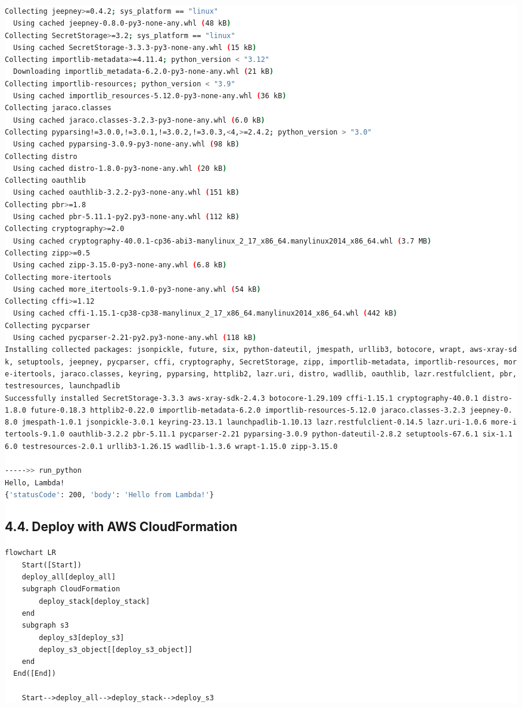```bash
Collecting jeepney>=0.4.2; sys_platform == "linux"
  Using cached jeepney-0.8.0-py3-none-any.whl (48 kB)
Collecting SecretStorage>=3.2; sys_platform == "linux"
  Using cached SecretStorage-3.3.3-py3-none-any.whl (15 kB)
Collecting importlib-metadata>=4.11.4; python_version < "3.12"
  Downloading importlib_metadata-6.2.0-py3-none-any.whl (21 kB)
Collecting importlib-resources; python_version < "3.9"
  Using cached importlib_resources-5.12.0-py3-none-any.whl (36 kB)
Collecting jaraco.classes
  Using cached jaraco.classes-3.2.3-py3-none-any.whl (6.0 kB)
Collecting pyparsing!=3.0.0,!=3.0.1,!=3.0.2,!=3.0.3,<4,>=2.4.2; python_version > "3.0"
  Using cached pyparsing-3.0.9-py3-none-any.whl (98 kB)
Collecting distro
  Using cached distro-1.8.0-py3-none-any.whl (20 kB)
Collecting oauthlib
  Using cached oauthlib-3.2.2-py3-none-any.whl (151 kB)
Collecting pbr>=1.8
  Using cached pbr-5.11.1-py2.py3-none-any.whl (112 kB)
Collecting cryptography>=2.0
  Using cached cryptography-40.0.1-cp36-abi3-manylinux_2_17_x86_64.manylinux2014_x86_64.whl (3.7 MB)
Collecting zipp>=0.5
  Using cached zipp-3.15.0-py3-none-any.whl (6.8 kB)
Collecting more-itertools
  Using cached more_itertools-9.1.0-py3-none-any.whl (54 kB)
Collecting cffi>=1.12
  Using cached cffi-1.15.1-cp38-cp38-manylinux_2_17_x86_64.manylinux2014_x86_64.whl (442 kB)
Collecting pycparser
  Using cached pycparser-2.21-py2.py3-none-any.whl (118 kB)
Installing collected packages: jsonpickle, future, six, python-dateutil, jmespath, urllib3, botocore, wrapt, aws-xray-sdk, setuptools, jeepney, pycparser, cffi, cryptography, SecretStorage, zipp, importlib-metadata, importlib-resources, more-itertools, jaraco.classes, keyring, pyparsing, httplib2, lazr.uri, distro, wadllib, oauthlib, lazr.restfulclient, pbr, testresources, launchpadlib
Successfully installed SecretStorage-3.3.3 aws-xray-sdk-2.4.3 botocore-1.29.109 cffi-1.15.1 cryptography-40.0.1 distro-1.8.0 future-0.18.3 httplib2-0.22.0 importlib-metadata-6.2.0 importlib-resources-5.12.0 jaraco.classes-3.2.3 jeepney-0.8.0 jmespath-1.0.1 jsonpickle-3.0.1 keyring-23.13.1 launchpadlib-1.10.13 lazr.restfulclient-0.14.5 lazr.uri-1.0.6 more-itertools-9.1.0 oauthlib-3.2.2 pbr-5.11.1 pycparser-2.21 pyparsing-3.0.9 python-dateutil-2.8.2 setuptools-67.6.1 six-1.16.0 testresources-2.0.1 urllib3-1.26.15 wadllib-1.3.6 wrapt-1.15.0 zipp-3.15.0

----->> run_python
Hello, Lambda!
{'statusCode': 200, 'body': 'Hello from Lambda!'}


```

## 4.4. Deploy with AWS CloudFormation

```mermaid
flowchart LR
	Start([Start])
 	deploy_all[deploy_all]
	subgraph CloudFormation
 		deploy_stack[deploy_stack]
	end
	subgraph s3
		deploy_s3[deploy_s3]
		deploy_s3_object[[deploy_s3_object]]
	end
  End([End])
	
	Start-->deploy_all-->deploy_stack-->deploy_s3
```